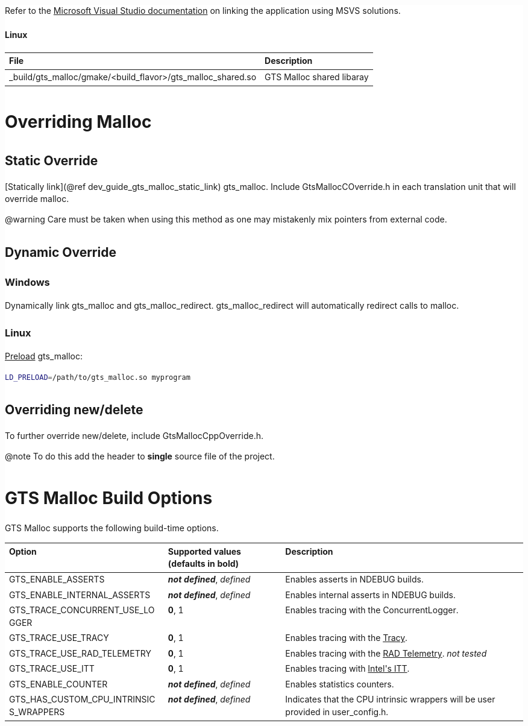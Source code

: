 Refer to the
[Microsoft Visual Studio documentation](https://docs.microsoft.com/en-us/cpp/build/walkthrough-creating-and-using-a-dynamic-link-library-cpp?view=vs-2017)
on linking the application using MSVS solutions.

#### Linux

| File                                                         | Description
| :---                                                         | :---
| \_build/gts_malloc/gmake/<build_flavor>/gts_malloc_shared.so | GTS Malloc shared libaray

# Overriding Malloc

## Static Override

[Statically link](@ref dev_guide_gts_malloc_static_link) gts_malloc. Include GtsMallocCOverride.h in each translation
unit that will override malloc.

@warning
Care must be taken when using this method as one may mistakenly mix pointers from external code.

## Dynamic Override

### Windows

Dynamically link gts_malloc and gts_malloc_redirect. gts_malloc_redirect will
automatically redirect calls to malloc.

### Linux

[Preload](https://www.man7.org/linux/man-pages/man8/ld.so.8.html) gts_malloc:
~~~sh
LD_PRELOAD=/path/to/gts_malloc.so myprogram
~~~

## Overriding new/delete

To further override new/delete, include GtsMallocCppOverride.h.

@note
To do this add the header to **single** source file of the project.

# GTS Malloc Build Options

GTS Malloc supports the following build-time options.

| Option                                  | Supported values (defaults in bold) | Description
| :---                                    | :---                                | :---
| GTS_ENABLE_ASSERTS                      | ***not defined***, *defined*        | Enables asserts in NDEBUG builds.
| GTS_ENABLE_INTERNAL_ASSERTS             | ***not defined***, *defined*        | Enables internal asserts in NDEBUG builds.
| GTS_TRACE_CONCURRENT_USE_LOGGER         | **0**, 1                            | Enables tracing with the ConcurrentLogger.
| GTS_TRACE_USE_TRACY                     | **0**, 1                            | Enables tracing with the [Tracy](https://github.com/wolfpld/tracy).
| GTS_TRACE_USE_RAD_TELEMETRY             | **0**, 1                            | Enables tracing with the [RAD Telemetry](http://www.radgametools.com/telemetry.htm). *not tested*
| GTS_TRACE_USE_ITT                       | **0**, 1                            | Enables tracing with [Intel's ITT](https://github.com/intel/ittapi).
| GTS_ENABLE_COUNTER                      | ***not defined***, *defined*        | Enables statistics counters.
| GTS_HAS_CUSTOM_CPU_INTRINSICS_WRAPPERS  | ***not defined***, *defined*        | Indicates that the CPU intrinsic wrappers will be user provided in user_config.h.